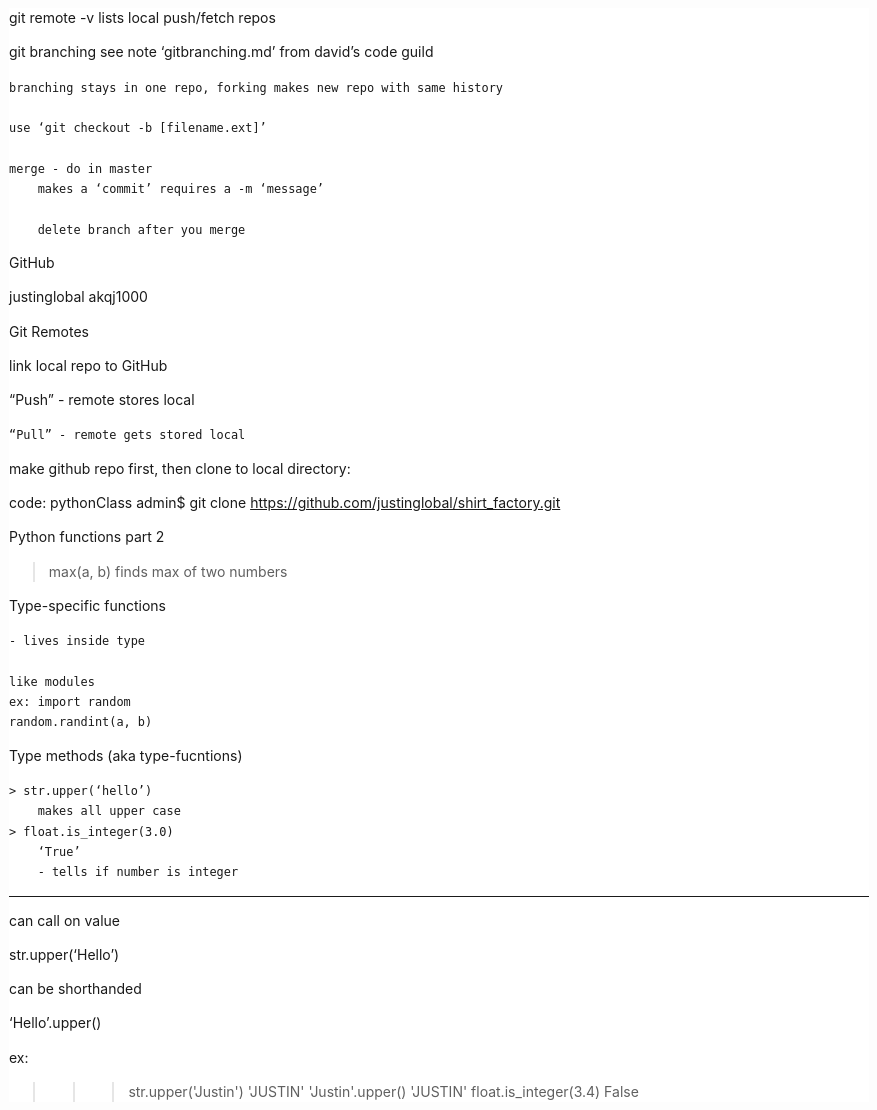 git remote -v lists local push/fetch repos


git branching
	see note ‘gitbranching.md’ from david’s code guild

	branching stays in one repo, forking makes new repo with same history

	use ‘git checkout -b [filename.ext]’

	merge - do in master
		makes a ‘commit’ requires a -m ‘message’

		delete branch after you merge

GitHub

justinglobal
akqj1000

Git Remotes

link local repo to GitHub

“Push” - remote stores local

	“Pull” - remote gets stored local

make github repo first, then clone to local directory:

code: pythonClass admin$ git clone https://github.com/justinglobal/shirt_factory.git


Python functions part 2

> max(a, b) finds max of two numbers

Type-specific functions

	- lives inside type

	like modules
	ex: import random
	random.randint(a, b)

Type methods (aka type-fucntions)

	> str.upper(‘hello’)
		makes all upper case
	> float.is_integer(3.0)
		‘True’
		- tells if number is integer
****
can call on value

str.upper(‘Hello’)

can be shorthanded

‘Hello’.upper()

ex:
>>> str.upper('Justin')
'JUSTIN'
>>> 'Justin'.upper()
'JUSTIN'
>>> float.is_integer(3.4)
False
